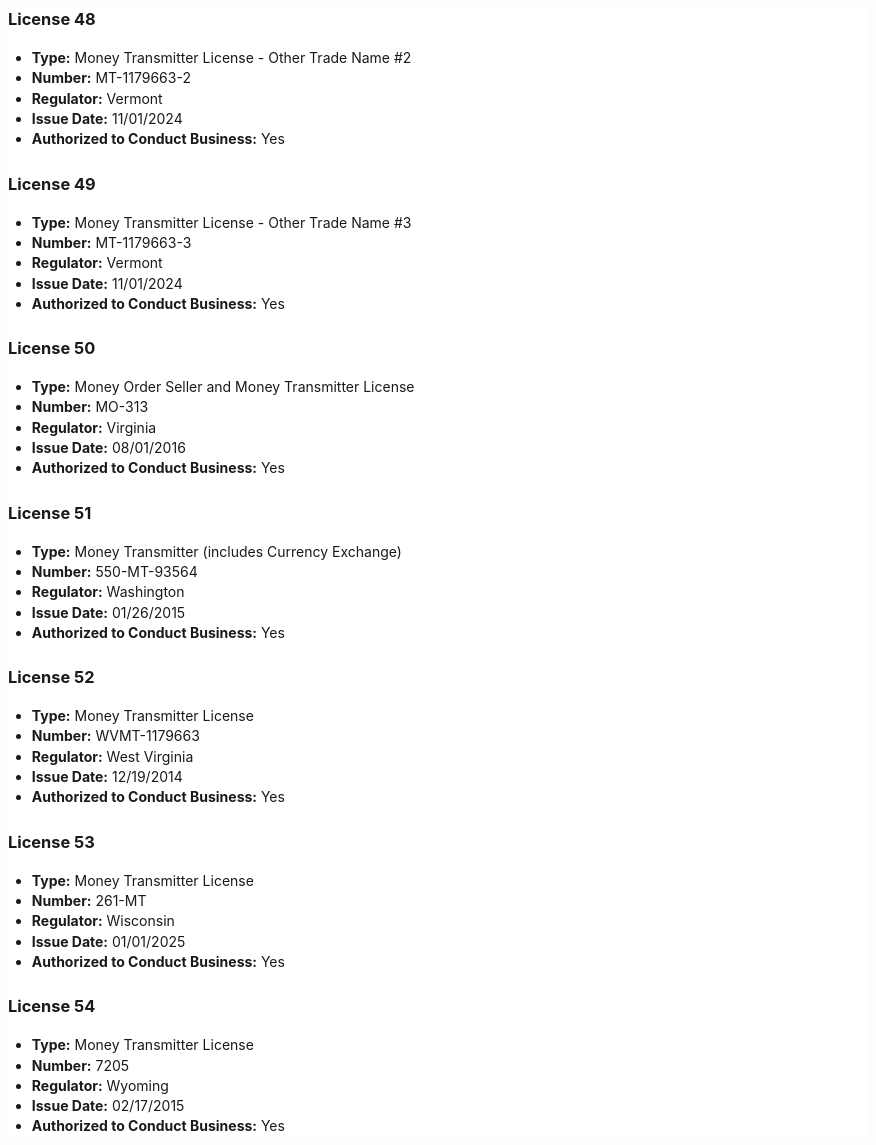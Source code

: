 ### License 48
- **Type:** Money Transmitter License - Other Trade Name #2
- **Number:** MT-1179663-2
- **Regulator:** Vermont
- **Issue Date:** 11/01/2024
- **Authorized to Conduct Business:** Yes

### License 49
- **Type:** Money Transmitter License - Other Trade Name #3
- **Number:** MT-1179663-3
- **Regulator:** Vermont
- **Issue Date:** 11/01/2024
- **Authorized to Conduct Business:** Yes

### License 50
- **Type:** Money Order Seller and Money Transmitter License
- **Number:** MO-313
- **Regulator:** Virginia
- **Issue Date:** 08/01/2016
- **Authorized to Conduct Business:** Yes

### License 51
- **Type:** Money Transmitter (includes Currency Exchange)
- **Number:** 550-MT-93564
- **Regulator:** Washington
- **Issue Date:** 01/26/2015
- **Authorized to Conduct Business:** Yes

### License 52
- **Type:** Money Transmitter License
- **Number:** WVMT-1179663
- **Regulator:** West Virginia
- **Issue Date:** 12/19/2014
- **Authorized to Conduct Business:** Yes

### License 53
- **Type:** Money Transmitter License
- **Number:** 261-MT
- **Regulator:** Wisconsin
- **Issue Date:** 01/01/2025
- **Authorized to Conduct Business:** Yes

### License 54
- **Type:** Money Transmitter License
- **Number:** 7205
- **Regulator:** Wyoming
- **Issue Date:** 02/17/2015
- **Authorized to Conduct Business:** Yes
